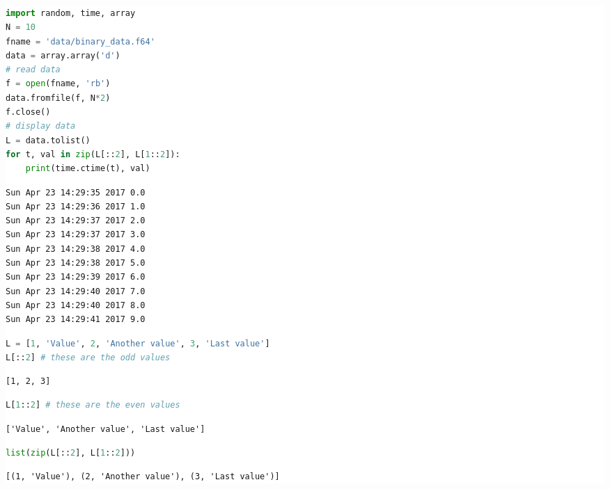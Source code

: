 
```python
import random, time, array
N = 10
fname = 'data/binary_data.f64'
data = array.array('d')
# read data
f = open(fname, 'rb')
data.fromfile(f, N*2)
f.close()
# display data
L = data.tolist()
for t, val in zip(L[::2], L[1::2]):
    print(time.ctime(t), val)
```

    Sun Apr 23 14:29:35 2017 0.0
    Sun Apr 23 14:29:36 2017 1.0
    Sun Apr 23 14:29:37 2017 2.0
    Sun Apr 23 14:29:37 2017 3.0
    Sun Apr 23 14:29:38 2017 4.0
    Sun Apr 23 14:29:38 2017 5.0
    Sun Apr 23 14:29:39 2017 6.0
    Sun Apr 23 14:29:40 2017 7.0
    Sun Apr 23 14:29:40 2017 8.0
    Sun Apr 23 14:29:41 2017 9.0



```python
L = [1, 'Value', 2, 'Another value', 3, 'Last value']
L[::2] # these are the odd values
```




    [1, 2, 3]




```python
L[1::2] # these are the even values
```




    ['Value', 'Another value', 'Last value']




```python
list(zip(L[::2], L[1::2]))
```




    [(1, 'Value'), (2, 'Another value'), (3, 'Last value')]


